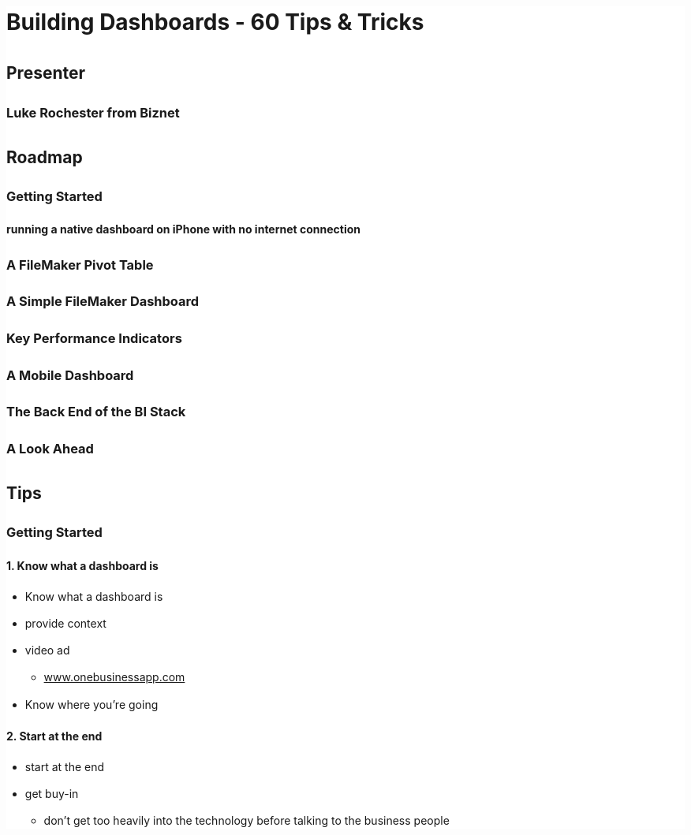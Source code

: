 # Building Dashboards - 60 Tips & Tricks


## Presenter

### Luke Rochester from Biznet

## Roadmap

### Getting Started

#### running a native dashboard on iPhone with no internet connection

### A FileMaker Pivot Table

### A Simple FileMaker Dashboard

### Key Performance Indicators

### A Mobile Dashboard

### The Back End of the BI Stack

### A Look Ahead

## Tips

### Getting Started

#### 1. Know what a dashboard is

- Know what a dashboard is

- provide context

- video ad

	- www.onebusinessapp.com

- Know where you’re going

#### 2. Start at the end

- start at the end

- get buy-in

	- don’t get too heavily into the technology before talking to the business people
